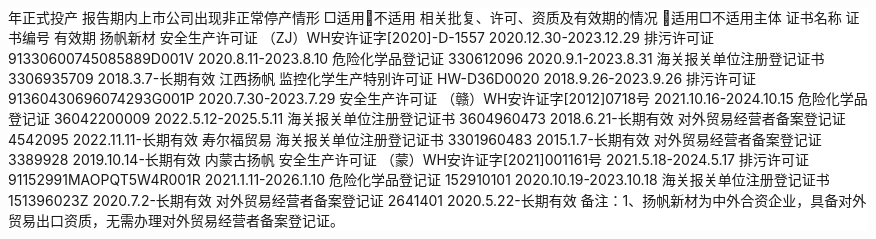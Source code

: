 年正式投产
报告期内上市公司出现非正常停产情形
□适用不适用
相关批复、许可、资质及有效期的情况
适用□不适用主体
证书名称
证书编号
有效期
扬帆新材
安全生产许可证
（ZJ）WH安许证字[2020]-D-1557
2020.12.30-2023.12.29
排污许可证
91330600745085889D001V
2020.8.11-2023.8.10
危险化学品登记证
330612096
2020.9.1-2023.8.31
海关报关单位注册登记证书
3306935709
2018.3.7-长期有效
江西扬帆
监控化学生产特别许可证
HW-D36D0020
2018.9.26-2023.9.26
排污许可证
91360430696074293G001P
2020.7.30-2023.7.29
安全生产许可证
（赣）WH安许证字[2012]0718号
2021.10.16-2024.10.15
危险化学品登记证
36042200009
2022.5.12-2025.5.11
海关报关单位注册登记证书
3604960473
2018.6.21-长期有效
对外贸易经营者备案登记证
4542095
2022.11.11-长期有效
寿尔福贸易
海关报关单位注册登记证书
3301960483
2015.1.7-长期有效
对外贸易经营者备案登记证
3389928
2019.10.14-长期有效
内蒙古扬帆
安全生产许可证
（蒙）WH安许证字[2021]001161号
2021.5.18-2024.5.17
排污许可证
91152991MAOPQT5W4R001R
2021.1.11-2026.1.10
危险化学品登记证
152910101
2020.10.19-2023.10.18
海关报关单位注册登记证书
151396023Z
2020.7.2-长期有效
对外贸易经营者备案登记证
2641401
2020.5.22-长期有效
备注：1、扬帆新材为中外合资企业，具备对外贸易出口资质，无需办理对外贸易经营者备案登记证。